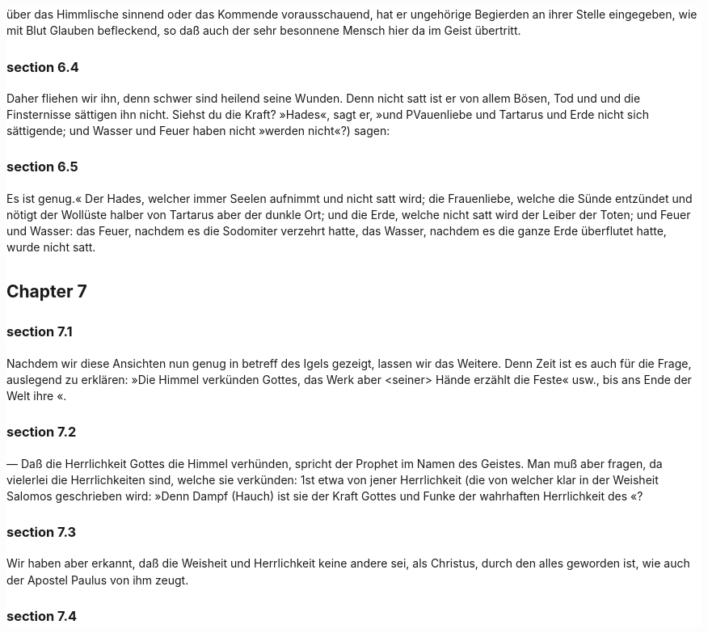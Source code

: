 <pb n="484"/>
über das Himmlische sinnend oder das Kommende vorausschauend, hat
er ungehörige Begierden an ihrer Stelle eingegeben, wie mit Blut
Glauben befleckend, so daß auch der sehr besonnene Mensch hier
da im Geist übertritt.</p>

### section 6.4

<p> Daher fliehen wir ihn, denn schwer sind heilend <lb n="5"/> seine Wunden. Denn nicht satt ist er von allem Bösen, Tod und
und die Finsternisse sättigen ihn nicht. Siehst du die
Kraft? »Hades«, sagt er, »und PVauenliebe und Tartarus und
Erde nicht sich sättigende; und Wasser und Feuer haben nicht
»werden nicht«?) sagen:</p>

### section 6.5

<p> Es ist genug.« Der Hades, welcher immer <lb n="10"/> Seelen aufnimmt und nicht satt wird; die Frauenliebe, welche die Sünde
entzündet und nötigt der Wollüste halber von
Tartarus aber der dunkle Ort; und die Erde, welche nicht satt wird
der Leiber der Toten; und Feuer und Wasser: das Feuer, nachdem es
die Sodomiter verzehrt hatte, das Wasser, nachdem es die ganze Erde
<lb n="15"/> überflutet hatte, wurde nicht satt.</p>

## Chapter 7

### section 7.1

<p>Nachdem wir diese Ansichten nun genug in betreff des Igels
gezeigt, lassen wir das Weitere. Denn Zeit ist es auch für die
Frage, auslegend zu erklären: »Die Himmel verkünden
Gottes, das Werk aber &lt;seiner&gt; Hände erzählt die Feste« usw.,
<lb n="20"/> bis ans Ende der Welt ihre «.</p>

### section 7.2

<p>— Daß die Herrlichkeit Gottes die Himmel verhünden, spricht der Prophet im Namen des
Geistes. Man muß aber fragen, da vielerlei die Herrlichkeiten
sind, welche sie verkünden: 1st etwa von jener Herrlichkeit (die
von welcher klar in der Weisheit Salomos geschrieben wird: »Denn
<lb n="25"/> Dampf (Hauch) ist sie der Kraft Gottes und Funke der wahrhaften
Herrlichkeit des «?</p>

### section 7.3

<p> Wir haben aber erkannt, daß die Weisheit und Herrlichkeit keine andere sei, als Christus, durch den
alles geworden ist, wie auch der Apostel Paulus von ihm zeugt.</p>

### section 7.4
